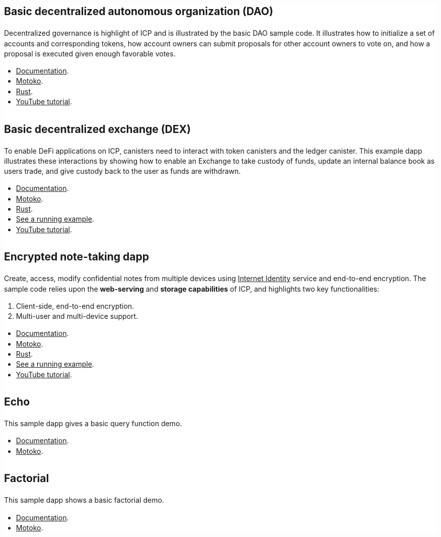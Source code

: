 ## Basic decentralized autonomous organization (DAO)

Decentralized governance is highlight of ICP and is illustrated by the basic DAO sample code. It illustrates how to initialize a set of accounts and corresponding tokens, how account owners can submit proposals for other account owners to vote on, and how a proposal is executed given enough favorable votes.  
- [Documentation](./dao).
- [Motoko](https://github.com/dfinity/examples/tree/master/motoko/basic_dao).
- [Rust](https://github.com/dfinity/examples/tree/master/rust/basic_dao).
- [YouTube tutorial](https://youtu.be/3IcYlieA-EE).

## Basic decentralized exchange (DEX)

To enable DeFi applications on ICP, canisters need to interact with token canisters and the ledger canister. This example dapp illustrates these interactions by showing how to enable an Exchange to take custody of funds, update an internal balance book as users trade, and give custody back to the user as funds are withdrawn.  
- [Documentation](./dex).
- [Motoko](https://github.com/dfinity/examples/tree/master/motoko/defi).
- [Rust](https://github.com/dfinity/examples/tree/master/rust/defi).
- [See a running example](https://gzz56-daaaa-aaaal-qai2a-cai.ic0.app/).
- [YouTube tutorial](https://youtu.be/fLbaOmH24Gs).

## Encrypted note-taking dapp

Create, access, modify confidential notes from multiple devices using [Internet Identity](../references/ii-spec) service and end-to-end encryption. The sample code relies upon the **web-serving** and **storage capabilities** of ICP, and highlights two key functionalities: 
1. Client-side, end-to-end encryption.
2. Multi-user and multi-device support.  

- [Documentation](./encrypted-notes).
- [Motoko](https://github.com/dfinity/examples/tree/master/motoko/encrypted-notes-dapp/src/encrypted_notes_motoko).
- [Rust](https://github.com/dfinity/examples/tree/master/motoko/encrypted-notes-dapp/src/encrypted_notes_rust).
- [See a running example](https://cvhrw-2yaaa-aaaaj-aaiqa-cai.ic0.app/).
- [YouTube tutorial](https://youtu.be/DZQmtPSxvbs).

## Echo

This sample dapp gives a basic query function demo.
- [Documentation](./echo).
- [Motoko](https://github.com/dfinity/examples/tree/master/motoko/echo).

## Factorial

This sample dapp shows a basic factorial demo.
- [Documentation](./factorial).
- [Motoko](https://github.com/dfinity/examples/tree/master/motoko/factorial).
